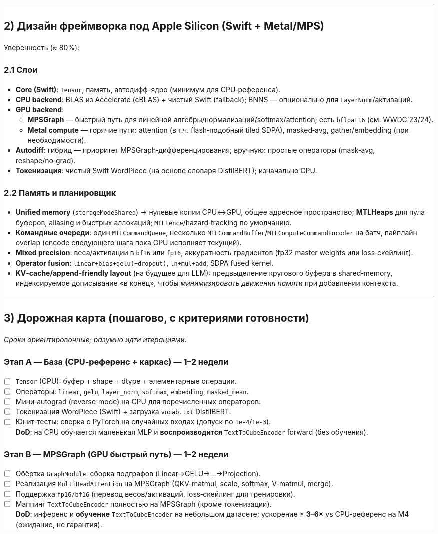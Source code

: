 
---

## 2) Дизайн фреймворка под Apple Silicon (Swift + Metal/MPS)

Уверенность (≈ 80%):

### 2.1 Слои
- **Core (Swift)**: `Tensor`, память, автодифф-ядро (минимум для CPU‑референса).
- **CPU backend**: BLAS из Accelerate (cBLAS) + чистый Swift (fallback); BNNS — опционально для `LayerNorm`/активаций.
- **GPU backend**:
  - **MPSGraph** — быстрый путь для линейной алгебры/нормализаций/softmax/attention; есть `bfloat16` (см. WWDC’23/24).
  - **Metal compute** — горячие пути: attention (в т.ч. flash‑подобный tiled SDPA), masked‑avg, gather/embedding (при необходимости).
- **Autodiff**: гибрид — приоритет MPSGraph‑дифференцирования; вручную: простые операторы (mask‑avg, reshape/no‑grad).
- **Токенизация**: чистый Swift WordPiece (на основе словаря DistilBERT); изначально CPU.

### 2.2 Память и планировщик
- **Unified memory** (`storageModeShared`) → нулевые копии CPU↔GPU, общее адресное пространство; **MTLHeaps** для пула буферов, aliasing и быстрых аллокаций; `MTLFence`/hazard‑tracking по умолчанию.
- **Командные очереди**: один `MTLCommandQueue`, несколько `MTLCommandBuffer`/`MTLComputeCommandEncoder` на батч, пайплайн overlap (encode следующего шага пока GPU исполняет текущий).
- **Mixed precision**: веса/активации в `bf16` или `fp16`, аккуратность градиентов (fp32 master weights или loss‑скейлинг).
- **Operator fusion**: `linear+bias+gelu(+dropout)`, `ln+mul+add`, SDPA fused kernel.
- **KV‑cache/append‑friendly layout** (на будущее для LLM): предвыделение кругового буфера в shared‑memory, индексируемое дописывание «в конец», чтобы _минимизировать движения памяти_ при добавлении контекста.

---

## 3) Дорожная карта (пошагово, с критериями готовности)

_Сроки ориентировочные; разумно идти итерациями._

### Этап A — База (CPU‑референс + каркас) — **1–2 недели**
- [ ] `Tensor` (CPU): буфер + shape + dtype + элементарные операции.
- [ ] Операторы: `linear`, `gelu`, `layer_norm`, `softmax`, `embedding`, `masked_mean`.
- [ ] Мини‑autograd (reverse‑mode) на CPU для перечисленных операторов.
- [ ] Токенизация WordPiece (Swift) + загрузка `vocab.txt` DistilBERT.
- [ ] Юнит‑тесты: сверка с PyTorch на случайных входах (допуск по `1e-4`/`1e-3`).  
**DoD**: на CPU обучается маленькая MLP и **воспроизводится** `TextToCubeEncoder` forward (без обучения).

### Этап B — MPSGraph (GPU быстрый путь) — **1–2 недели**
- [ ] Обёртка `GraphModule`: сборка подграфов (Linear→GELU→…→Projection).
- [ ] Реализация `MultiHeadAttention` на MPSGraph (QKV‑matmul, scale, softmax, V‑matmul, merge).
- [ ] Поддержка `fp16/bf16` (перевод весов/активаций, loss‑скейлинг для тренировки).
- [ ] Маппинг `TextToCubeEncoder` полностью на MPSGraph (кроме токенизации).  
**DoD**: инференс и **обучение** `TextToCubeEncoder` на небольшом датасете; ускорение ≥ **3–6×** vs CPU‑референс на M4 (ожидание, не гарантия).
